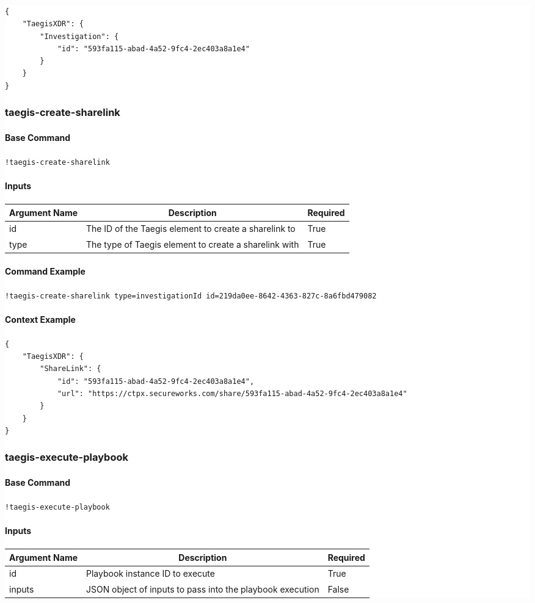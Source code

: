 ```
{
    "TaegisXDR": {
        "Investigation": {
            "id": "593fa115-abad-4a52-9fc4-2ec403a8a1e4"
        }
    }
}
```


### taegis-create-sharelink

#### Base Command

`!taegis-create-sharelink`

#### Inputs

| **Argument Name** | **Description** | **Required** |
| --- | --- | --- |
| id | The ID of the Taegis element to create a sharelink to | True |
| type | The type of Taegis element to create a sharelink with | True |

#### Command Example

```
!taegis-create-sharelink type=investigationId id=219da0ee-8642-4363-827c-8a6fbd479082
```

#### Context Example

```
{
    "TaegisXDR": {
        "ShareLink": {
            "id": "593fa115-abad-4a52-9fc4-2ec403a8a1e4",
            "url": "https://ctpx.secureworks.com/share/593fa115-abad-4a52-9fc4-2ec403a8a1e4"
        }
    }
}
```


### taegis-execute-playbook

#### Base Command

`!taegis-execute-playbook`

#### Inputs

| **Argument Name** | **Description** | **Required** |
| --- | --- | --- |
| id | Playbook instance ID to execute | True |
| inputs | JSON object of inputs to pass into the playbook execution | False |
